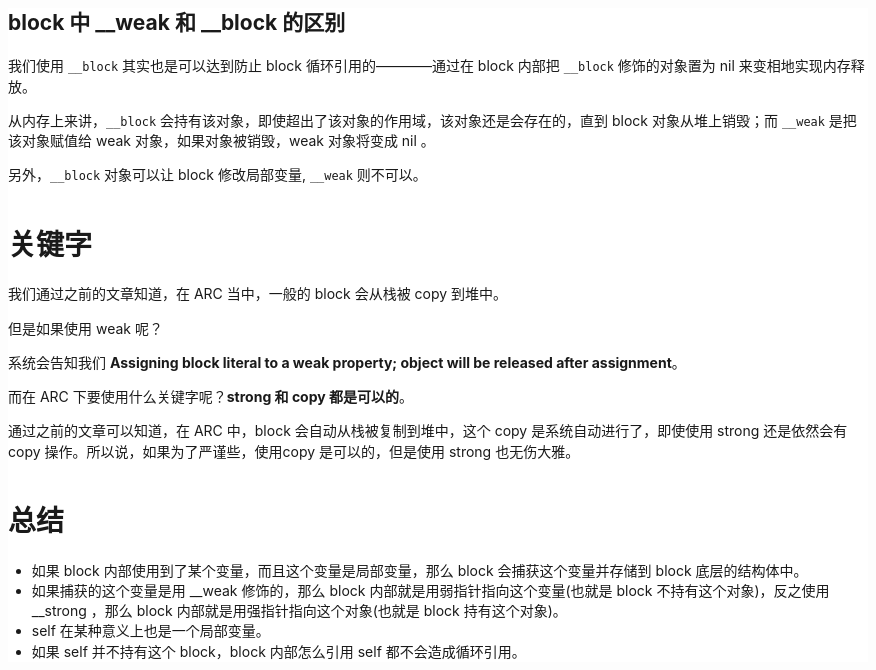 ##  block 中 __weak 和 __block 的区别

我们使用 `__block` 其实也是可以达到防止 block 循环引用的————通过在 block 内部把 `__block` 修饰的对象置为 nil 来变相地实现内存释放。

从内存上来讲，`__block` 会持有该对象，即使超出了该对象的作用域，该对象还是会存在的，直到 block 对象从堆上销毁；而 `__weak` 是把该对象赋值给 weak 对象，如果对象被销毁，weak 对象将变成 nil 。

另外，`__block` 对象可以让 block 修改局部变量, `__weak` 则不可以。



# 关键字
我们通过之前的文章知道，在 ARC 当中，一般的 block 会从栈被 copy 到堆中。

但是如果使用 weak 呢？

系统会告知我们 **Assigning block literal to a weak property; object will be released after assignment**。

而在 ARC 下要使用什么关键字呢？**strong 和 copy 都是可以的**。

通过之前的文章可以知道，在 ARC 中，block 会自动从栈被复制到堆中，这个 copy 是系统自动进行了，即使使用 strong 还是依然会有 copy 操作。所以说，如果为了严谨些，使用copy 是可以的，但是使用 strong 也无伤大雅。

# 总结

* 如果 block 内部使用到了某个变量，而且这个变量是局部变量，那么 block 会捕获这个变量并存储到 block 底层的结构体中。
* 如果捕获的这个变量是用 __weak 修饰的，那么 block 内部就是用弱指针指向这个变量(也就是 block 不持有这个对象)，反之使用 __strong ，那么 block 内部就是用强指针指向这个对象(也就是 block 持有这个对象)。
* self 在某种意义上也是一个局部变量。
* 如果 self 并不持有这个 block，block 内部怎么引用 self 都不会造成循环引用。

